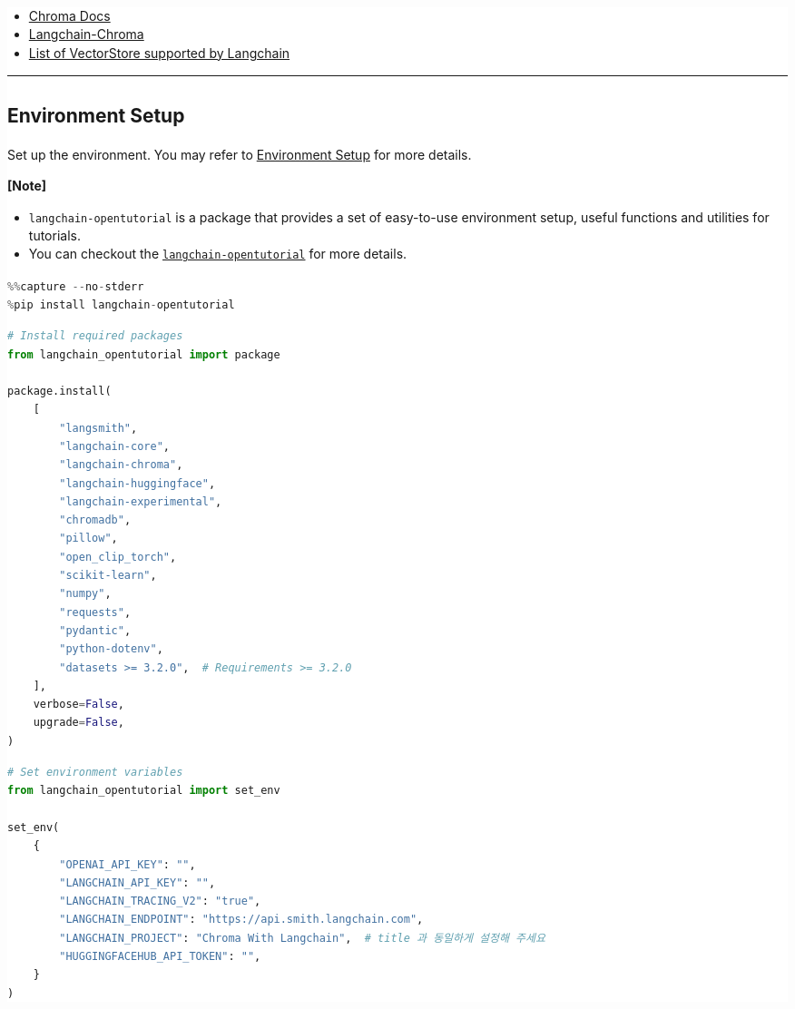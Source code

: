 - [Chroma Docs](https://docs.trychroma.com/docs/overview/introduction)
- [Langchain-Chroma](https://python.langchain.com/docs/integrations/vectorstores/chroma/)
- [List of VectorStore supported by Langchain](https://python.langchain.com/docs/integrations/vectorstores/)
----

## Environment Setup

Set up the environment. You may refer to [Environment Setup](https://wikidocs.net/257836) for more details.

**[Note]**
- `langchain-opentutorial` is a package that provides a set of easy-to-use environment setup, useful functions and utilities for tutorials. 
- You can checkout the [`langchain-opentutorial`](https://github.com/LangChain-OpenTutorial/langchain-opentutorial-pypi) for more details.

```python
%%capture --no-stderr
%pip install langchain-opentutorial
```

```python
# Install required packages
from langchain_opentutorial import package

package.install(
    [
        "langsmith",
        "langchain-core",
        "langchain-chroma",
        "langchain-huggingface",
        "langchain-experimental",
        "chromadb",
        "pillow",
        "open_clip_torch",
        "scikit-learn",
        "numpy",
        "requests",
        "pydantic",
        "python-dotenv",
        "datasets >= 3.2.0",  # Requirements >= 3.2.0
    ],
    verbose=False,
    upgrade=False,
)
```

```python
# Set environment variables
from langchain_opentutorial import set_env

set_env(
    {
        "OPENAI_API_KEY": "",
        "LANGCHAIN_API_KEY": "",
        "LANGCHAIN_TRACING_V2": "true",
        "LANGCHAIN_ENDPOINT": "https://api.smith.langchain.com",
        "LANGCHAIN_PROJECT": "Chroma With Langchain",  # title 과 동일하게 설정해 주세요
        "HUGGINGFACEHUB_API_TOKEN": "",
    }
)
```

